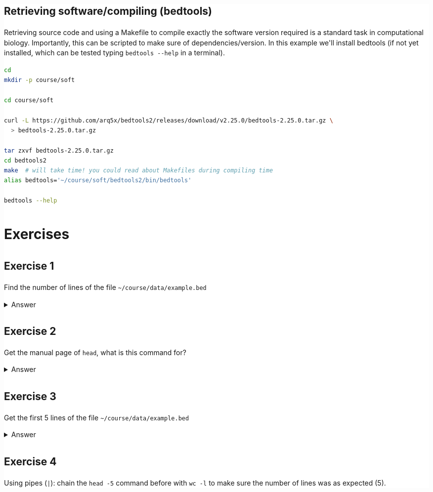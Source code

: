 ## Retrieving software/compiling (bedtools)

Retrieving source code and using a Makefile to compile exactly the software version required is a standard task in computational biology. Importantly, this can be scripted to make sure of dependencies/version. In this example we'll install bedtools (if not yet installed, which can be tested typing `bedtools --help` in a terminal).

```bash
cd
mkdir -p course/soft

cd course/soft

curl -L https://github.com/arq5x/bedtools2/releases/download/v2.25.0/bedtools-2.25.0.tar.gz \
  > bedtools-2.25.0.tar.gz

tar zxvf bedtools-2.25.0.tar.gz
cd bedtools2
make  # will take time! you could read about Makefiles during compiling time
alias bedtools='~/course/soft/bedtools2/bin/bedtools'

bedtools --help

```

# Exercises

## Exercise 1

Find the number of lines of the file `~/course/data/example.bed`


<details><summary>Answer</summary></details>


## Exercise 2

Get the manual page of `head`, what is this command for?

<details><summary>Answer</summary></details>

## Exercise 3

Get the first 5 lines of the file `~/course/data/example.bed`

<details><summary>Answer</summary></details>

## Exercise 4

Using pipes (`|`): chain the `head -5` command before with  `wc -l` to make sure the number of lines was as expected (5).
